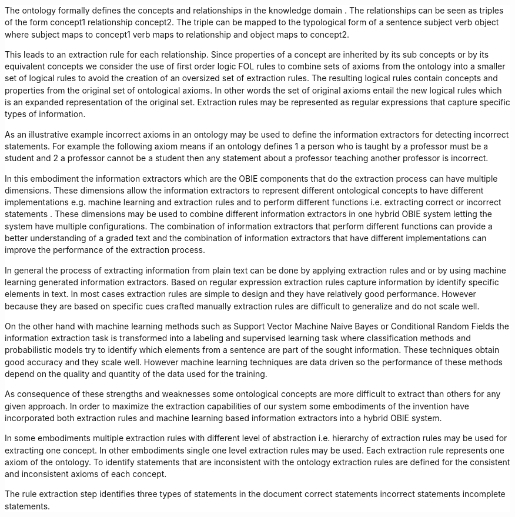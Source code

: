 The ontology formally defines the concepts and relationships in the knowledge domain . The relationships can be seen as triples of the form concept1 relationship concept2. The triple can be mapped to the typological form of a sentence subject verb object where subject maps to concept1 verb maps to relationship and object maps to concept2.

This leads to an extraction rule for each relationship. Since properties of a concept are inherited by its sub concepts or by its equivalent concepts we consider the use of first order logic FOL rules to combine sets of axioms from the ontology into a smaller set of logical rules to avoid the creation of an oversized set of extraction rules. The resulting logical rules contain concepts and properties from the original set of ontological axioms. In other words the set of original axioms entail the new logical rules which is an expanded representation of the original set. Extraction rules may be represented as regular expressions that capture specific types of information.

As an illustrative example incorrect axioms in an ontology may be used to define the information extractors for detecting incorrect statements. For example the following axiom means if an ontology defines 1 a person who is taught by a professor must be a student and 2 a professor cannot be a student then any statement about a professor teaching another professor is incorrect.

In this embodiment the information extractors which are the OBIE components that do the extraction process can have multiple dimensions. These dimensions allow the information extractors to represent different ontological concepts to have different implementations e.g. machine learning and extraction rules and to perform different functions i.e. extracting correct or incorrect statements . These dimensions may be used to combine different information extractors in one hybrid OBIE system letting the system have multiple configurations. The combination of information extractors that perform different functions can provide a better understanding of a graded text and the combination of information extractors that have different implementations can improve the performance of the extraction process.

In general the process of extracting information from plain text can be done by applying extraction rules and or by using machine learning generated information extractors. Based on regular expression extraction rules capture information by identify specific elements in text. In most cases extraction rules are simple to design and they have relatively good performance. However because they are based on specific cues crafted manually extraction rules are difficult to generalize and do not scale well.

On the other hand with machine learning methods such as Support Vector Machine Naive Bayes or Conditional Random Fields the information extraction task is transformed into a labeling and supervised learning task where classification methods and probabilistic models try to identify which elements from a sentence are part of the sought information. These techniques obtain good accuracy and they scale well. However machine learning techniques are data driven so the performance of these methods depend on the quality and quantity of the data used for the training.

As consequence of these strengths and weaknesses some ontological concepts are more difficult to extract than others for any given approach. In order to maximize the extraction capabilities of our system some embodiments of the invention have incorporated both extraction rules and machine learning based information extractors into a hybrid OBIE system.

In some embodiments multiple extraction rules with different level of abstraction i.e. hierarchy of extraction rules may be used for extracting one concept. In other embodiments single one level extraction rules may be used. Each extraction rule represents one axiom of the ontology. To identify statements that are inconsistent with the ontology extraction rules are defined for the consistent and inconsistent axioms of each concept.

The rule extraction step identifies three types of statements in the document correct statements incorrect statements incomplete statements.
